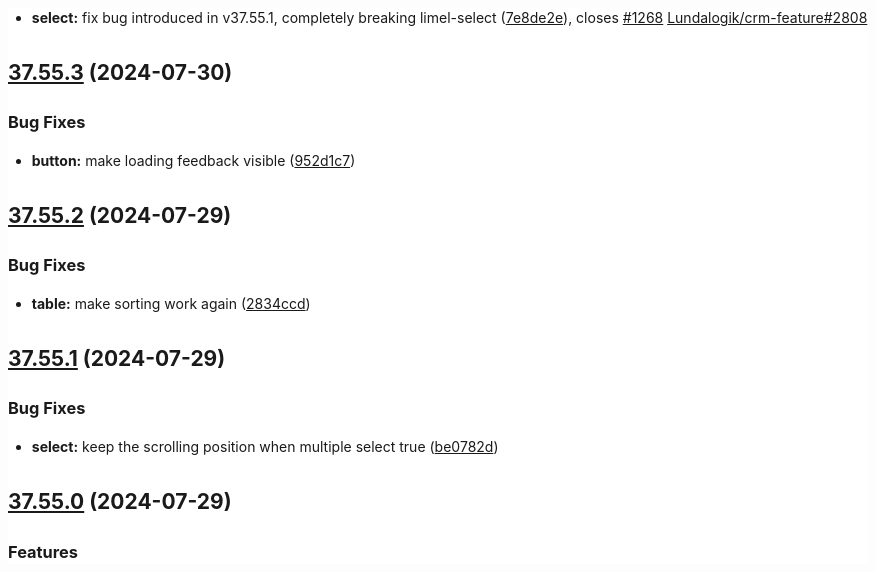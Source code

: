 * **select:** fix bug introduced in v37.55.1, completely breaking limel-select ([7e8de2e](https://github.com/Lundalogik/lime-elements/commit/7e8de2ec6fa5cba6c5838001ff12c46e3c0ea752)), closes [#1268](https://github.com/Lundalogik/lime-elements/issues/1268) [Lundalogik/crm-feature#2808](https://github.com/Lundalogik/crm-feature/issues/2808)

## [37.55.3](https://github.com/Lundalogik/lime-elements/compare/v37.55.2...v37.55.3) (2024-07-30)


### Bug Fixes


* **button:**  make loading feedback visible ([952d1c7](https://github.com/Lundalogik/lime-elements/commit/952d1c7c93e7f63c9eb256b22494b0cf93fc0982))

## [37.55.2](https://github.com/Lundalogik/lime-elements/compare/v37.55.1...v37.55.2) (2024-07-29)


### Bug Fixes


* **table:** make sorting work again ([2834ccd](https://github.com/Lundalogik/lime-elements/commit/2834ccd04df027cb440f2bb5f60df8dd535013fe))

## [37.55.1](https://github.com/Lundalogik/lime-elements/compare/v37.55.0...v37.55.1) (2024-07-29)


### Bug Fixes


* **select:** keep the scrolling position when multiple select true ([be0782d](https://github.com/Lundalogik/lime-elements/commit/be0782df819cfcea7bee3fe9a2173506d51fb65e))

## [37.55.0](https://github.com/Lundalogik/lime-elements/compare/v37.54.3...v37.55.0) (2024-07-29)


### Features



